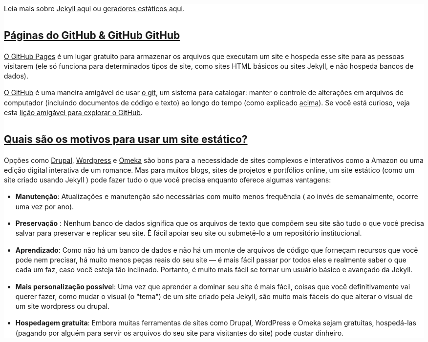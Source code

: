  

Leia mais sobre [Jekyll aqui](https://jekyllrb.com/docs/home/) ou [geradores estáticos aqui](https://davidwalsh.name/introduction-static-site-generators).

  

## [Páginas do GitHub & GitHub GitHub](https://programminghistorian.org/en/lessons/building-static-sites-with-jekyll-github-pages#github--github-pages-)

[O GitHub Pages](https://pages.github.com/) é um lugar gratuito para armazenar os arquivos que executam um site e hospeda esse site para as pessoas visitarem (ele só funciona para determinados tipos de site, como sites HTML básicos ou sites Jekyll, e não hospeda bancos de dados).

  

[O GitHub](https://github.com/) é uma maneira amigável de usar [o git](https://git-scm.com/documentation), um sistema para catalogar: manter o controle de alterações em arquivos de computador (incluindo documentos de código e texto) ao longo do tempo (como explicado [acima](https://programminghistorian.org/en/lessons/building-static-sites-with-jekyll-github-pages#section0-1)). Se você está curioso, veja esta [lição amigável para explorar o GitHub](https://guides.github.com/activities/hello-world/).

  

## [Quais são os motivos para usar um site estático?](https://programminghistorian.org/en/lessons/building-static-sites-with-jekyll-github-pages#what-are-the-reasons-for-using-a-static-website-)

Opções como [Drupal](https://www.drupal.com/), [Wordpress](https://wordpress.org/) e [Omeka](https://omeka.org/) são bons para a necessidade de sites complexos e interativos como a Amazon ou uma edição digital interativa de um romance. Mas para muitos blogs, sites de projetos e portfólios online, um site estático (como um site criado usando Jekyll ) pode fazer tudo o que você precisa enquanto oferece algumas vantagens:

  

-   **Manutenção**: Atualizações e manutenção são necessárias com muito menos frequência ( ao invés de semanalmente, ocorre uma vez por ano).
    
-  **Preservação** : Nenhum banco de dados significa que os arquivos de texto que compõem seu site são tudo o que você precisa salvar para preservar e replicar seu site. É fácil apoiar seu site ou submetê-lo a um repositório institucional.
    
-   **Aprendizado**: Como não há um banco de dados e não há um monte de arquivos de código que forneçam recursos que você pode nem precisar, há muito menos peças reais do seu site — é mais fácil passar por todos eles e realmente saber o que cada um faz, caso você esteja tão inclinado. Portanto, é muito mais fácil se tornar um usuário básico e avançado da Jekyll.
    
-   **Mais personalização possíve**l: Uma vez que aprender a dominar seu site é mais fácil, coisas que você definitivamente vai querer fazer, como mudar o visual (o "tema") de um site criado pela Jekyll, são muito mais fáceis do que alterar o visual de um site wordpress ou drupal.
    
-   **Hospedagem gratuita**: Embora muitas ferramentas de sites como Drupal, WordPress e Omeka sejam gratuitas, hospedá-las (pagando por alguém para servir os arquivos do seu site para visitantes do site) pode custar dinheiro.
    